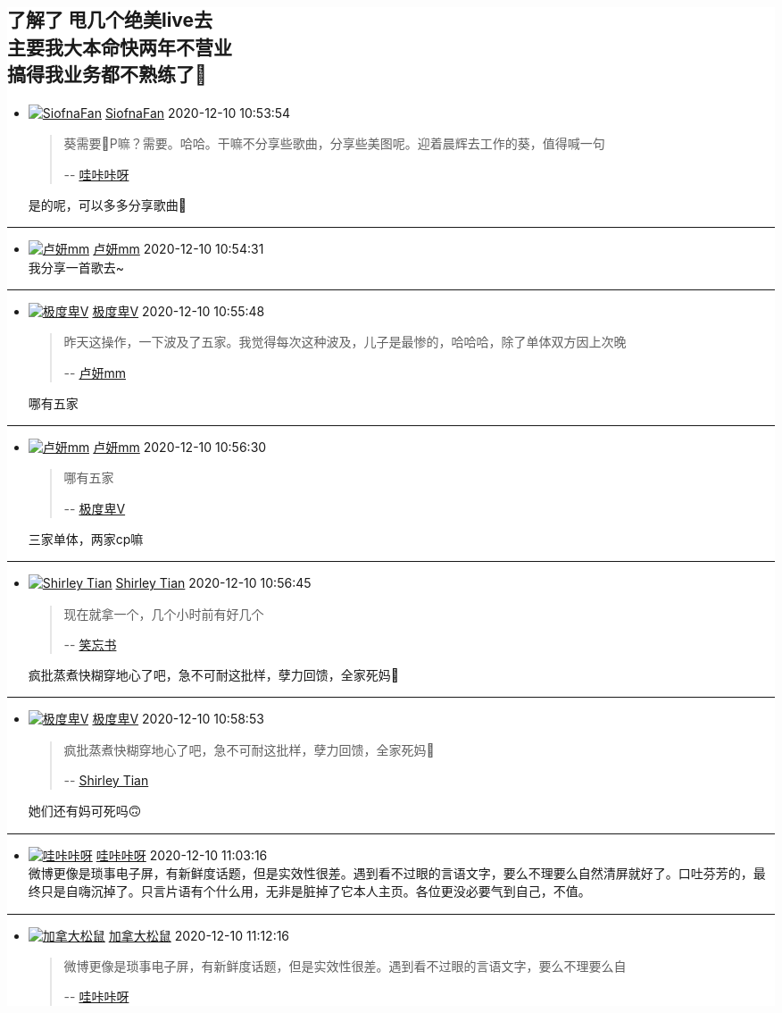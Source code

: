   了解了 甩几个绝美live去  
  主要我大本命快两年不营业   
  搞得我业务都不熟练了🤣  
---
* [![SiofnaFan](https://img2.doubanio.com/icon/u180076918-2.jpg)](https://www.douban.com/people/180076918/)    [SiofnaFan](https://www.douban.com/people/180076918/)    2020-12-10 10:53:54  
  >葵需要🌈P嘛？需要。哈哈。干嘛不分享些歌曲，分享些美图呢。迎着晨辉去工作的葵，值得喊一句  
  >
  >-- [哇咔咔呀](https://www.douban.com/people/213342632/)  
  
  是的呢，可以多多分享歌曲🙆  
---
* [![卢妍mm](https://img2.doubanio.com/icon/u80682689-3.jpg)](https://www.douban.com/people/80682689/)    [卢妍mm](https://www.douban.com/people/80682689/)    2020-12-10 10:54:31  
  我分享一首歌去~  
---
* [![极度卑V](https://img3.doubanio.com/icon/u128720588-1.jpg)](https://www.douban.com/people/128720588/)    [极度卑V](https://www.douban.com/people/128720588/)    2020-12-10 10:55:48  
  >昨天这操作，一下波及了五家。我觉得每次这种波及，儿子是最惨的，哈哈哈，除了单体双方因上次晚  
  >
  >-- [卢妍mm](https://www.douban.com/people/80682689/)  
  
  哪有五家  
---
* [![卢妍mm](https://img2.doubanio.com/icon/u80682689-3.jpg)](https://www.douban.com/people/80682689/)    [卢妍mm](https://www.douban.com/people/80682689/)    2020-12-10 10:56:30  
  >哪有五家  
  >
  >-- [极度卑V](https://www.douban.com/people/128720588/)  
  
  三家单体，两家cp嘛  
---
* [![Shirley Tian](https://img2.doubanio.com/icon/u150047836-2.jpg)](https://www.douban.com/people/150047836/)    [Shirley Tian](https://www.douban.com/people/150047836/)    2020-12-10 10:56:45  
  >现在就拿一个，几个小时前有好几个  
  >
  >-- [笑忘书](https://www.douban.com/people/40401623/)  
  
  疯批蒸煮快糊穿地心了吧，急不可耐这批样，孽力回馈，全家死妈🤪  
---
* [![极度卑V](https://img3.doubanio.com/icon/u128720588-1.jpg)](https://www.douban.com/people/128720588/)    [极度卑V](https://www.douban.com/people/128720588/)    2020-12-10 10:58:53  
  >疯批蒸煮快糊穿地心了吧，急不可耐这批样，孽力回馈，全家死妈🤪  
  >
  >-- [Shirley Tian](https://www.douban.com/people/150047836/)  
  
  她们还有妈可死吗🙃  
---
* [![哇咔咔呀](https://img9.doubanio.com/icon/u213342632-5.jpg)](https://www.douban.com/people/213342632/)    [哇咔咔呀](https://www.douban.com/people/213342632/)    2020-12-10 11:03:16  
  微博更像是琐事电子屏，有新鲜度话题，但是实效性很差。遇到看不过眼的言语文字，要么不理要么自然清屏就好了。口吐芬芳的，最终只是自嗨沉掉了。只言片语有个什么用，无非是脏掉了它本人主页。各位更没必要气到自己，不值。  
---
* [![加拿大松鼠](https://img3.doubanio.com/icon/u193265380-1.jpg)](https://www.douban.com/people/193265380/)    [加拿大松鼠](https://www.douban.com/people/193265380/)    2020-12-10 11:12:16  
  >微博更像是琐事电子屏，有新鲜度话题，但是实效性很差。遇到看不过眼的言语文字，要么不理要么自  
  >
  >-- [哇咔咔呀](https://www.douban.com/people/213342632/)  
  